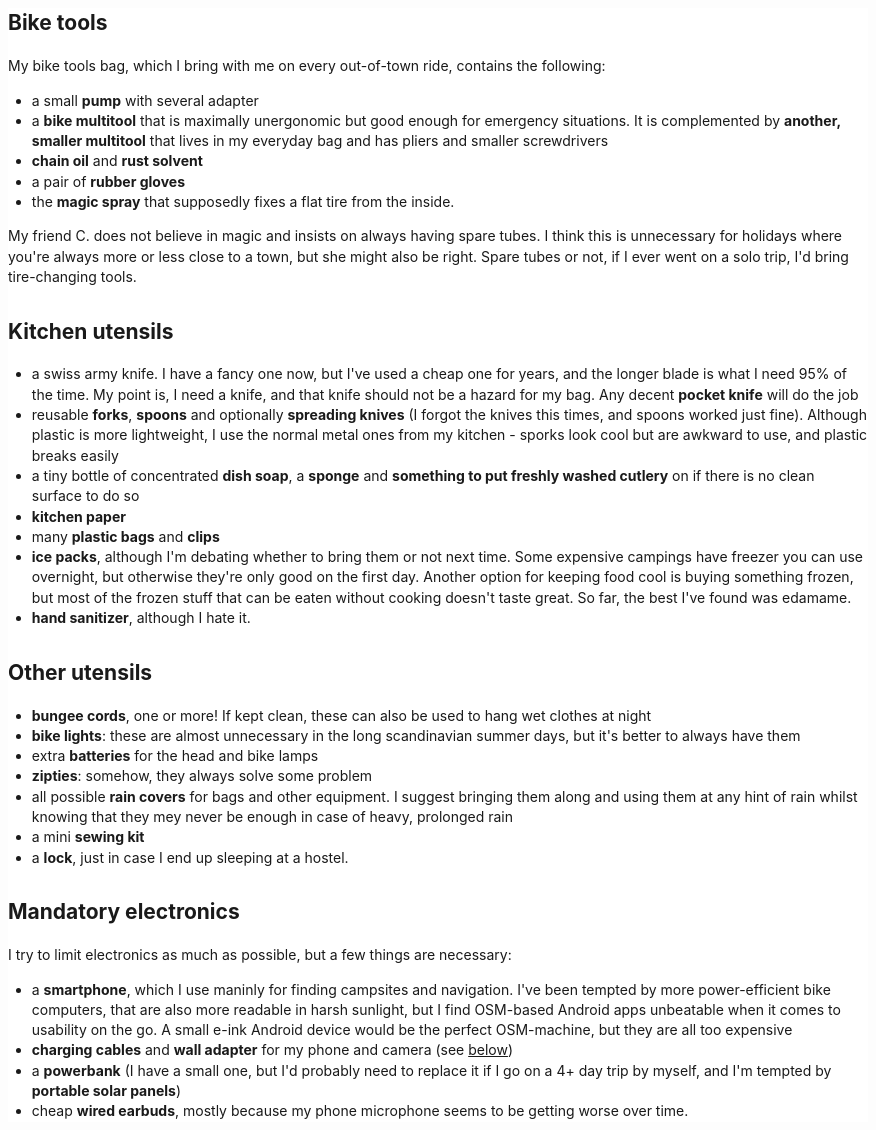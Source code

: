 ## Bike tools
My bike tools bag, which I bring with me on every out-of-town ride, contains the following:

- a small __pump__ with several adapter
- a __bike multitool__ that is maximally unergonomic but good enough for emergency situations. It is complemented by __another, smaller multitool__ that lives in my everyday bag and has pliers and smaller screwdrivers 
- __chain oil__ and __rust solvent__
- a pair of __rubber gloves__
- the __magic spray__ that supposedly fixes a flat tire from the inside.

My friend C. does not believe in magic and insists on always having spare tubes. 
I think this is unnecessary for holidays where you're always more or less close to a town, but she might also be right.
Spare tubes or not, if I ever went on a solo trip, I'd bring tire-changing tools.

## Kitchen utensils
- a swiss army knife. I have a fancy one now, but I've used  a cheap one for years, and the longer blade is what I need 95% of the time. My point is, I need a knife, and that knife should not be a hazard for my bag. Any decent __pocket knife__ will do the job
- reusable __forks__, __spoons__ and optionally __spreading knives__ (I forgot the knives this times, and spoons worked just fine). Although plastic is more lightweight, I use the normal metal ones from my kitchen - sporks look cool but are awkward to use, and plastic breaks easily
- a tiny bottle of concentrated __dish soap__, a __sponge__ and __something to put freshly washed cutlery__ on if there is no clean surface to do so
- __kitchen paper__
- many __plastic bags__ and __clips__
- __ice packs__, although I'm debating whether to bring them or not next time. Some expensive campings have freezer you can use overnight, but otherwise they're only good on the first day. Another option for keeping food cool is buying something frozen, but most of the frozen stuff that can be eaten without cooking doesn't taste great. So far, the best I've found was edamame. 
- __hand sanitizer__, although I hate it.

## Other utensils
- __bungee cords__, one or more! If kept clean, these can also be used to hang wet clothes at night
- __bike lights__: these are almost unnecessary in the long scandinavian summer days, but it's better to always have them
- extra __batteries__ for the head and bike lamps
- __zipties__: somehow, they always solve some problem 
- all possible __rain covers__ for bags and other equipment. I suggest bringing them along and using them at any hint of rain whilst knowing that they mey never be enough in case of heavy, prolonged rain
- a mini __sewing kit__
- a __lock__, just in case I end up sleeping at a hostel.

## Mandatory electronics
I try to limit electronics as much as possible, but a few things are necessary:

- a __smartphone__, which I use maninly for finding campsites and navigation. I've been tempted by more power-efficient bike computers, that are also more readable in harsh sunlight, but I find OSM-based Android apps unbeatable when it comes to usability on the go. A small e-ink Android device would be the perfect OSM-machine, but they are all too expensive
- __charging cables__ and __wall adapter__ for my phone and camera (see [below](#luxury-items))
- a __powerbank__ (I have a small one, but I'd probably need to replace it if I go on a 4+ day trip by myself, and I'm tempted by __portable solar panels__)
- cheap __wired earbuds__, mostly because my phone microphone seems to be getting worse over time.
